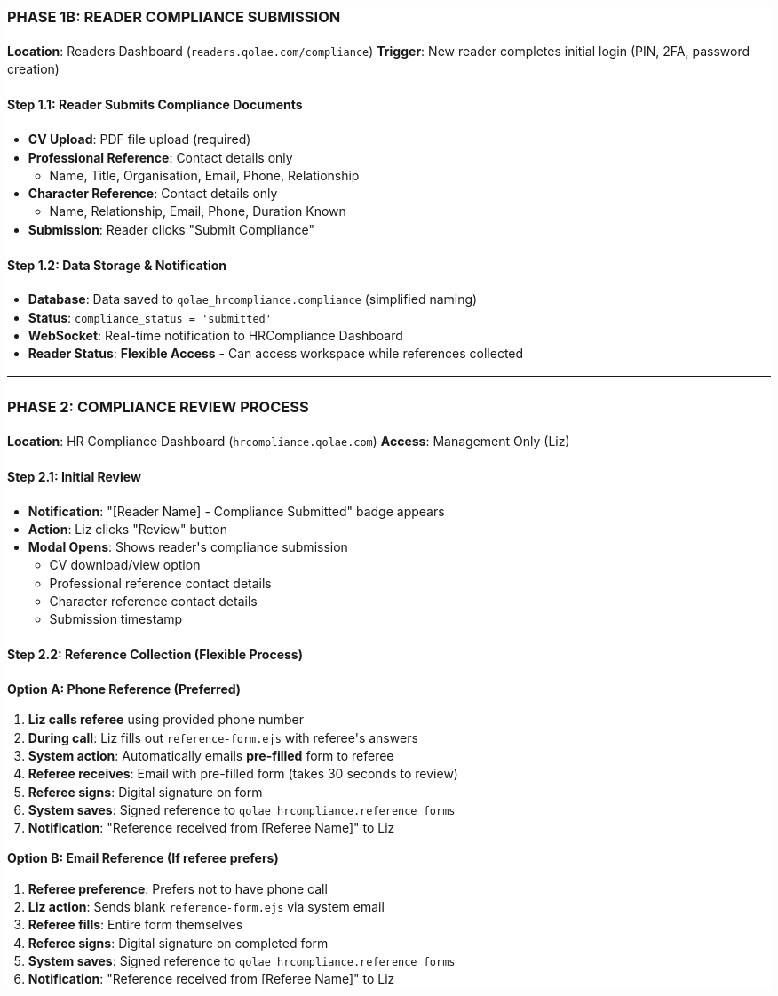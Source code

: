 
### **PHASE 1B: READER COMPLIANCE SUBMISSION**
**Location**: Readers Dashboard (`readers.qolae.com/compliance`)
**Trigger**: New reader completes initial login (PIN, 2FA, password creation)

#### **Step 1.1: Reader Submits Compliance Documents**
- **CV Upload**: PDF file upload (required)
- **Professional Reference**: Contact details only
  - Name, Title, Organisation, Email, Phone, Relationship
- **Character Reference**: Contact details only  
  - Name, Relationship, Email, Phone, Duration Known
- **Submission**: Reader clicks "Submit Compliance"

#### **Step 1.2: Data Storage & Notification**
- **Database**: Data saved to `qolae_hrcompliance.compliance` (simplified naming)
- **Status**: `compliance_status = 'submitted'`
- **WebSocket**: Real-time notification to HRCompliance Dashboard
- **Reader Status**: **Flexible Access** - Can access workspace while references collected

---

### **PHASE 2: COMPLIANCE REVIEW PROCESS**
**Location**: HR Compliance Dashboard (`hrcompliance.qolae.com`)
**Access**: Management Only (Liz)

#### **Step 2.1: Initial Review**
- **Notification**: "[Reader Name] - Compliance Submitted" badge appears
- **Action**: Liz clicks "Review" button
- **Modal Opens**: Shows reader's compliance submission
  - CV download/view option
  - Professional reference contact details
  - Character reference contact details
  - Submission timestamp

#### **Step 2.2: Reference Collection (Flexible Process)**

**Option A: Phone Reference (Preferred)**
1. **Liz calls referee** using provided phone number
2. **During call**: Liz fills out `reference-form.ejs` with referee's answers
3. **System action**: Automatically emails **pre-filled** form to referee
4. **Referee receives**: Email with pre-filled form (takes 30 seconds to review)
5. **Referee signs**: Digital signature on form
6. **System saves**: Signed reference to `qolae_hrcompliance.reference_forms`
7. **Notification**: "Reference received from [Referee Name]" to Liz

**Option B: Email Reference (If referee prefers)**
1. **Referee preference**: Prefers not to have phone call
2. **Liz action**: Sends blank `reference-form.ejs` via system email
3. **Referee fills**: Entire form themselves
4. **Referee signs**: Digital signature on completed form
5. **System saves**: Signed reference to `qolae_hrcompliance.reference_forms`
6. **Notification**: "Reference received from [Referee Name]" to Liz
